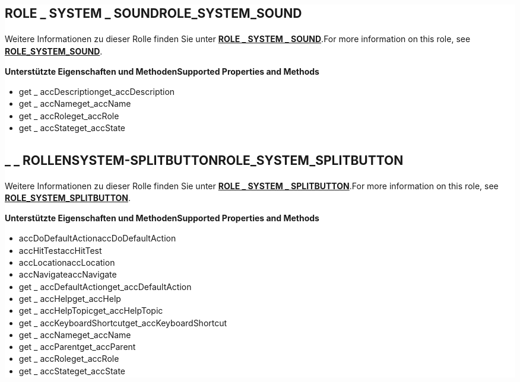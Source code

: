 ## <a name="role_system_sound"></a><span data-ttu-id="4d1dc-498">ROLE \_ SYSTEM \_ SOUND</span><span class="sxs-lookup"><span data-stu-id="4d1dc-498">ROLE\_SYSTEM\_SOUND</span></span>

<span data-ttu-id="4d1dc-499">Weitere Informationen zu dieser Rolle finden Sie unter [**ROLE \_ SYSTEM \_ SOUND**](object-roles.md).</span><span class="sxs-lookup"><span data-stu-id="4d1dc-499">For more information on this role, see [**ROLE\_SYSTEM\_SOUND**](object-roles.md).</span></span>

<span data-ttu-id="4d1dc-500">**Unterstützte Eigenschaften und Methoden**</span><span class="sxs-lookup"><span data-stu-id="4d1dc-500">**Supported Properties and Methods**</span></span>

-   <span data-ttu-id="4d1dc-501">get \_ accDescription</span><span class="sxs-lookup"><span data-stu-id="4d1dc-501">get\_accDescription</span></span>
-   <span data-ttu-id="4d1dc-502">get \_ accName</span><span class="sxs-lookup"><span data-stu-id="4d1dc-502">get\_accName</span></span>
-   <span data-ttu-id="4d1dc-503">get \_ accRole</span><span class="sxs-lookup"><span data-stu-id="4d1dc-503">get\_accRole</span></span>
-   <span data-ttu-id="4d1dc-504">get \_ accState</span><span class="sxs-lookup"><span data-stu-id="4d1dc-504">get\_accState</span></span>

## <a name="role_system_splitbutton"></a><span data-ttu-id="4d1dc-505">\_ \_ ROLLENSYSTEM-SPLITBUTTON</span><span class="sxs-lookup"><span data-stu-id="4d1dc-505">ROLE\_SYSTEM\_SPLITBUTTON</span></span>

<span data-ttu-id="4d1dc-506">Weitere Informationen zu dieser Rolle finden Sie unter [**ROLE \_ SYSTEM \_ SPLITBUTTON**](object-roles.md).</span><span class="sxs-lookup"><span data-stu-id="4d1dc-506">For more information on this role, see [**ROLE\_SYSTEM\_SPLITBUTTON**](object-roles.md).</span></span>

<span data-ttu-id="4d1dc-507">**Unterstützte Eigenschaften und Methoden**</span><span class="sxs-lookup"><span data-stu-id="4d1dc-507">**Supported Properties and Methods**</span></span>

-   <span data-ttu-id="4d1dc-508">accDoDefaultAction</span><span class="sxs-lookup"><span data-stu-id="4d1dc-508">accDoDefaultAction</span></span>
-   <span data-ttu-id="4d1dc-509">accHitTest</span><span class="sxs-lookup"><span data-stu-id="4d1dc-509">accHitTest</span></span>
-   <span data-ttu-id="4d1dc-510">accLocation</span><span class="sxs-lookup"><span data-stu-id="4d1dc-510">accLocation</span></span>
-   <span data-ttu-id="4d1dc-511">accNavigate</span><span class="sxs-lookup"><span data-stu-id="4d1dc-511">accNavigate</span></span>
-   <span data-ttu-id="4d1dc-512">get \_ accDefaultAction</span><span class="sxs-lookup"><span data-stu-id="4d1dc-512">get\_accDefaultAction</span></span>
-   <span data-ttu-id="4d1dc-513">get \_ accHelp</span><span class="sxs-lookup"><span data-stu-id="4d1dc-513">get\_accHelp</span></span>
-   <span data-ttu-id="4d1dc-514">get \_ accHelpTopic</span><span class="sxs-lookup"><span data-stu-id="4d1dc-514">get\_accHelpTopic</span></span>
-   <span data-ttu-id="4d1dc-515">get \_ accKeyboardShortcut</span><span class="sxs-lookup"><span data-stu-id="4d1dc-515">get\_accKeyboardShortcut</span></span>
-   <span data-ttu-id="4d1dc-516">get \_ accName</span><span class="sxs-lookup"><span data-stu-id="4d1dc-516">get\_accName</span></span>
-   <span data-ttu-id="4d1dc-517">get \_ accParent</span><span class="sxs-lookup"><span data-stu-id="4d1dc-517">get\_accParent</span></span>
-   <span data-ttu-id="4d1dc-518">get \_ accRole</span><span class="sxs-lookup"><span data-stu-id="4d1dc-518">get\_accRole</span></span>
-   <span data-ttu-id="4d1dc-519">get \_ accState</span><span class="sxs-lookup"><span data-stu-id="4d1dc-519">get\_accState</span></span>
